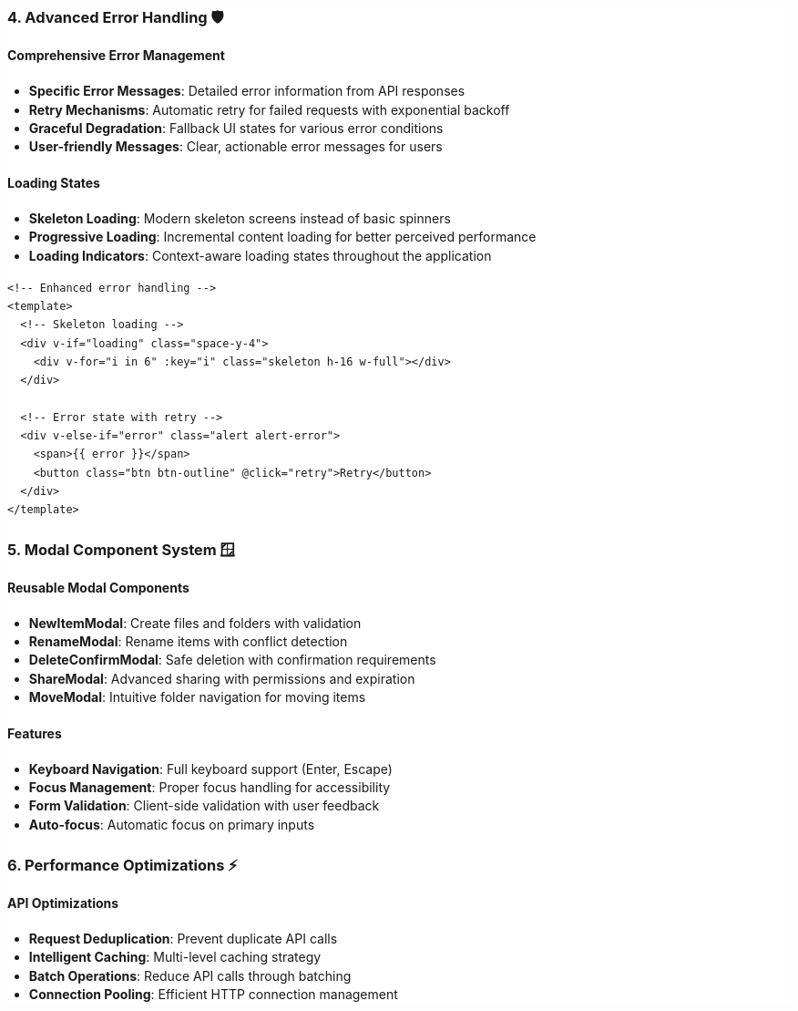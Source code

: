 ```javascript
```

### 4. Advanced Error Handling 🛡️

#### Comprehensive Error Management
- **Specific Error Messages**: Detailed error information from API responses
- **Retry Mechanisms**: Automatic retry for failed requests with exponential backoff
- **Graceful Degradation**: Fallback UI states for various error conditions
- **User-friendly Messages**: Clear, actionable error messages for users

#### Loading States
- **Skeleton Loading**: Modern skeleton screens instead of basic spinners
- **Progressive Loading**: Incremental content loading for better perceived performance
- **Loading Indicators**: Context-aware loading states throughout the application

```vue
<!-- Enhanced error handling -->
<template>
  <!-- Skeleton loading -->
  <div v-if="loading" class="space-y-4">
    <div v-for="i in 6" :key="i" class="skeleton h-16 w-full"></div>
  </div>
  
  <!-- Error state with retry -->
  <div v-else-if="error" class="alert alert-error">
    <span>{{ error }}</span>
    <button class="btn btn-outline" @click="retry">Retry</button>
  </div>
</template>
```

### 5. Modal Component System 🪟

#### Reusable Modal Components
- **NewItemModal**: Create files and folders with validation
- **RenameModal**: Rename items with conflict detection
- **DeleteConfirmModal**: Safe deletion with confirmation requirements
- **ShareModal**: Advanced sharing with permissions and expiration
- **MoveModal**: Intuitive folder navigation for moving items

#### Features
- **Keyboard Navigation**: Full keyboard support (Enter, Escape)
- **Focus Management**: Proper focus handling for accessibility
- **Form Validation**: Client-side validation with user feedback
- **Auto-focus**: Automatic focus on primary inputs

### 6. Performance Optimizations ⚡

#### API Optimizations
- **Request Deduplication**: Prevent duplicate API calls
- **Intelligent Caching**: Multi-level caching strategy
- **Batch Operations**: Reduce API calls through batching
- **Connection Pooling**: Efficient HTTP connection management

